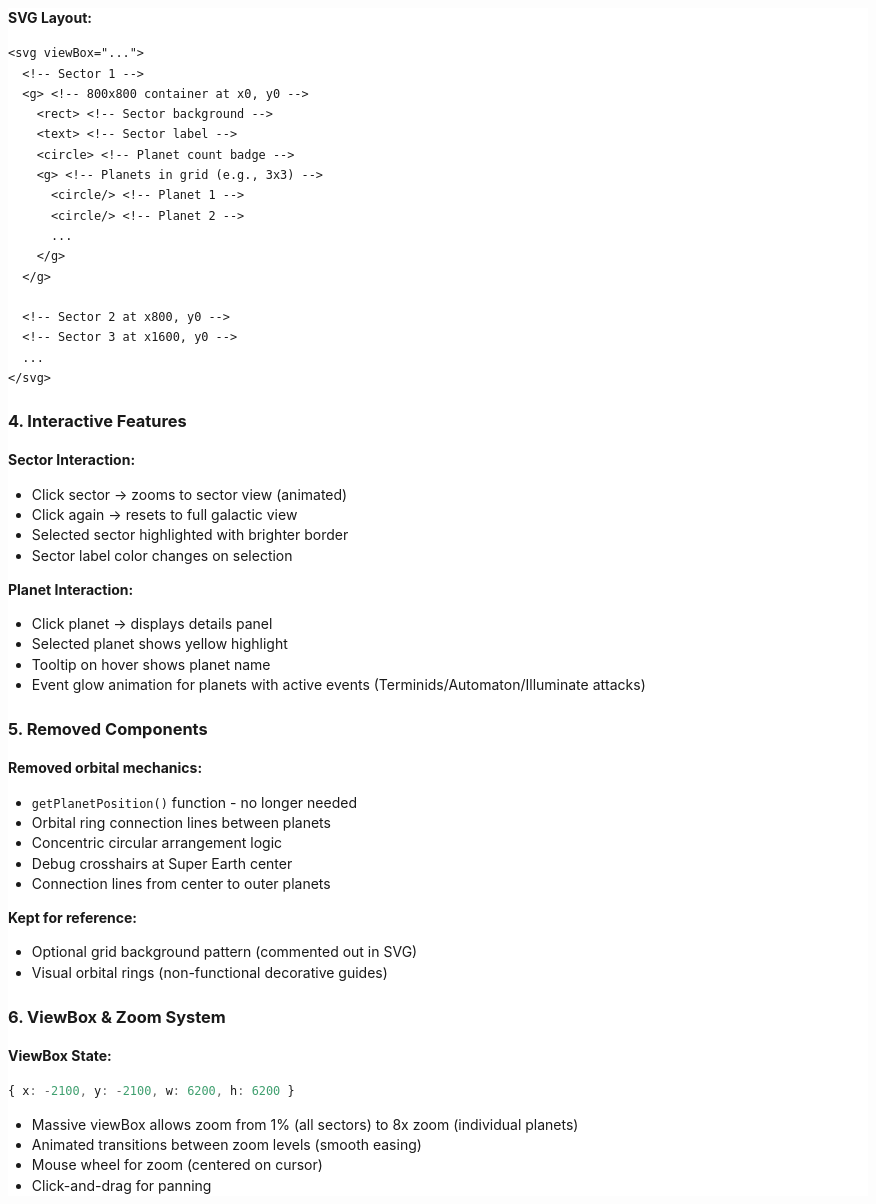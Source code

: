 **SVG Layout:**
```
<svg viewBox="...">
  <!-- Sector 1 -->
  <g> <!-- 800x800 container at x0, y0 -->
    <rect> <!-- Sector background -->
    <text> <!-- Sector label -->
    <circle> <!-- Planet count badge -->
    <g> <!-- Planets in grid (e.g., 3x3) -->
      <circle/> <!-- Planet 1 -->
      <circle/> <!-- Planet 2 -->
      ...
    </g>
  </g>
  
  <!-- Sector 2 at x800, y0 -->
  <!-- Sector 3 at x1600, y0 -->
  ...
</svg>
```

### 4. **Interactive Features**

**Sector Interaction:**
- Click sector → zooms to sector view (animated)
- Click again → resets to full galactic view
- Selected sector highlighted with brighter border
- Sector label color changes on selection

**Planet Interaction:**
- Click planet → displays details panel
- Selected planet shows yellow highlight
- Tooltip on hover shows planet name
- Event glow animation for planets with active events (Terminids/Automaton/Illuminate attacks)

### 5. **Removed Components**

**Removed orbital mechanics:**
- `getPlanetPosition()` function - no longer needed
- Orbital ring connection lines between planets
- Concentric circular arrangement logic
- Debug crosshairs at Super Earth center
- Connection lines from center to outer planets

**Kept for reference:**
- Optional grid background pattern (commented out in SVG)
- Visual orbital rings (non-functional decorative guides)

### 6. **ViewBox & Zoom System**

**ViewBox State:**
```typescript
{ x: -2100, y: -2100, w: 6200, h: 6200 }
```
- Massive viewBox allows zoom from 1% (all sectors) to 8x zoom (individual planets)
- Animated transitions between zoom levels (smooth easing)
- Mouse wheel for zoom (centered on cursor)
- Click-and-drag for panning

